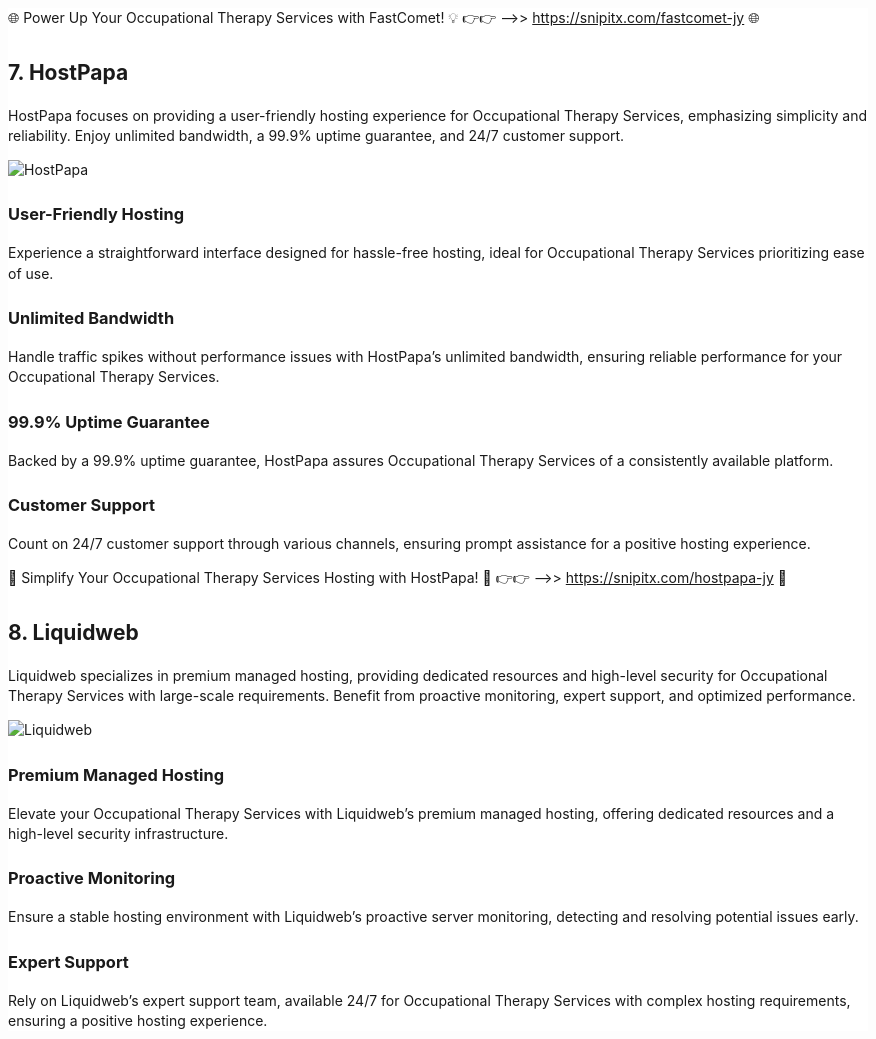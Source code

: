 🌐 Power Up Your Occupational Therapy Services with FastComet! 💡
👉👉 -->> https://snipitx.com/fastcomet-jy 🌐

## 7. HostPapa

HostPapa focuses on providing a user-friendly hosting experience for Occupational Therapy Services, emphasizing simplicity and reliability. Enjoy unlimited bandwidth, a 99.9% uptime guarantee, and 24/7 customer support.

![HostPapa](https://i.imgur.com/ouDTkvl.jpeg "HostPapa Hosting")

### User-Friendly Hosting
Experience a straightforward interface designed for hassle-free hosting, ideal for Occupational Therapy Services prioritizing ease of use.

### Unlimited Bandwidth
Handle traffic spikes without performance issues with HostPapa’s unlimited bandwidth, ensuring reliable performance for your Occupational Therapy Services.

### 99.9% Uptime Guarantee
Backed by a 99.9% uptime guarantee, HostPapa assures Occupational Therapy Services of a consistently available platform.

### Customer Support
Count on 24/7 customer support through various channels, ensuring prompt assistance for a positive hosting experience.

🌈 Simplify Your Occupational Therapy Services Hosting with HostPapa! 🚀
👉👉 -->> https://snipitx.com/hostpapa-jy 🚀

## 8. Liquidweb

Liquidweb specializes in premium managed hosting, providing dedicated resources and high-level security for Occupational Therapy Services with large-scale requirements. Benefit from proactive monitoring, expert support, and optimized performance.

![Liquidweb](https://i.imgur.com/4IvT9SC.jpeg "Liquidweb Hosting")

### Premium Managed Hosting
Elevate your Occupational Therapy Services with Liquidweb’s premium managed hosting, offering dedicated resources and a high-level security infrastructure.

### Proactive Monitoring
Ensure a stable hosting environment with Liquidweb’s proactive server monitoring, detecting and resolving potential issues early.

### Expert Support
Rely on Liquidweb’s expert support team, available 24/7 for Occupational Therapy Services with complex hosting requirements, ensuring a positive hosting experience.
